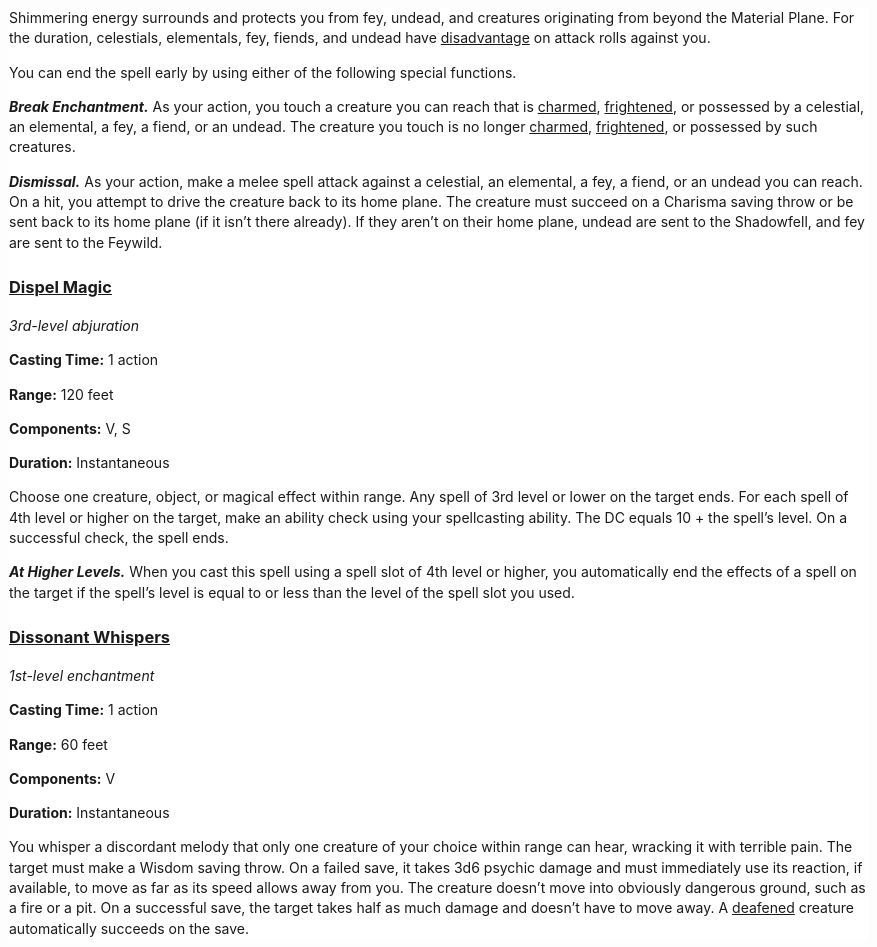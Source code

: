 Shimmering energy surrounds and protects you from fey, undead, and creatures originating from beyond the Material Plane. For the duration, celestials, elementals, fey, fiends, and undead have [disadvantage](https://www.dndbeyond.com/sources/basic-rules/using-ability-scores#AdvantageandDisadvantage) on attack rolls against you.

You can end the spell early by using either of the following special functions.

_**Break Enchantment.**_ As your action, you touch a creature you can reach that is [charmed](https://www.dndbeyond.com/sources/dnd/free-rules/rules-glossary#CharmedCondition), [frightened](https://www.dndbeyond.com/sources/dnd/free-rules/rules-glossary#FrightenedCondition), or possessed by a celestial, an elemental, a fey, a fiend, or an undead. The creature you touch is no longer [charmed](https://www.dndbeyond.com/sources/dnd/free-rules/rules-glossary#CharmedCondition), [frightened](https://www.dndbeyond.com/sources/dnd/free-rules/rules-glossary#FrightenedCondition), or possessed by such creatures.

_**Dismissal.**_ As your action, make a melee spell attack against a celestial, an elemental, a fey, a fiend, or an undead you can reach. On a hit, you attempt to drive the creature back to its home plane. The creature must succeed on a Charisma saving throw or be sent back to its home plane (if it isn’t there already). If they aren’t on their home plane, undead are sent to the Shadowfell, and fey are sent to the Feywild.

### [](https://www.dndbeyond.com/sources/dnd/phb-2014/spell-descriptions-df#DispelMagic)[Dispel Magic](https://www.dndbeyond.com/spells/2072-dispel-magic)

_3rd-level abjuration_

**Casting Time:** 1 action

**Range:** 120 feet

**Components:** V, S

**Duration:** Instantaneous

Choose one creature, object, or magical effect within range. Any spell of 3rd level or lower on the target ends. For each spell of 4th level or higher on the target, make an ability check using your spellcasting ability. The DC equals 10 + the spell’s level. On a successful check, the spell ends.

_**At Higher Levels.**_ When you cast this spell using a spell slot of 4th level or higher, you automatically end the effects of a spell on the target if the spell’s level is equal to or less than the level of the spell slot you used.

### [](https://www.dndbeyond.com/sources/dnd/phb-2014/spell-descriptions-df#DissonantWhispers)[Dissonant Whispers](https://www.dndbeyond.com/spells/2314-dissonant-whispers)

_1st-level enchantment_

**Casting Time:** 1 action

**Range:** 60 feet

**Components:** V

**Duration:** Instantaneous

You whisper a discordant melody that only one creature of your choice within range can hear, wracking it with terrible pain. The target must make a Wisdom saving throw. On a failed save, it takes 3d6 psychic damage and must immediately use its reaction, if available, to move as far as its speed allows away from you. The creature doesn’t move into obviously dangerous ground, such as a fire or a pit. On a successful save, the target takes half as much damage and doesn’t have to move away. A [deafened](https://www.dndbeyond.com/sources/dnd/free-rules/rules-glossary#DeafenedCondition) creature automatically succeeds on the save.
